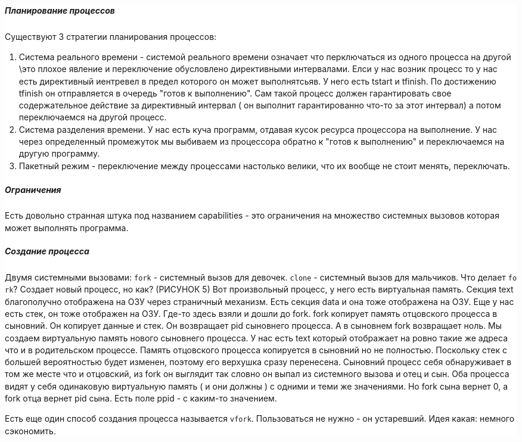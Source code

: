 #####  Планирование процессов

Существуют 3 стратегии планирования процессов:

1) Система реального времени - системой реального времени означает что перключаться из одного процесса на другой \это плохое явление и переключение обусловлено директивными интервалами. Елси у нас возник процесс то у нас есть директивный иентревел в предел которого он может выполнятсьяв. У него есть tstart и tfinish. По достижению tfinish он отправляется в очередь "готов к выполнению". Сам такой процесс должен гарантировать свое содержательное действие за директивный интервал ( он  выполнит гарантированно что-то за этот интервал) а потом переключаемся на другой процесс. 
2) Система разделения времени. У нас есть куча программ, отдавая кусок ресурса процессора на выполнение. У нас через определенный промежуток мы выбиваем из процессора обратно к "готов к выполнению" и переключаемся на другую программу.
3) Пакетный режим - переключение между процессами настолько велики, что их вообще не стоит менять, переключать.

##### Ограничения

Есть довольно странная штука под названием capabilities - это ограничения на множество системных вызовов которая может выполнять программа. 

##### Создание процесса

Двумя системными вызовами: `fork` - системный вызов для девочек.
`clone` - системный вызов для мальчиков. Что делает `fork`? Создает новый процесс, но как? (РИСУНОК 5) Вот произвольный процесс, у него есть виртуальная память. Секция text благополучно отображена на ОЗУ через страничный механизм. Есть секция data и она тоже отображена на ОЗУ. Еще у нас есть стек, он тоже отображен на ОЗУ. Где-то здесь взяли и дошли до fork. fork копирует память отцовского процесса в сыновний. Он копирует данные и стек. Он возвращает pid сыновнего процесса. А в сыновнем fork возвращает ноль. Мы создаем виртуальную память нового сыновнего процесса. У нас есть text который отображает на ровно такие же адреса что и в родительском процессе. Память отцовского процесса копируется в сыновний но не полностью. Поскольку стек с большей вероятностью будет изменен, поэтому его верхушка сразу перенесена. Сыновний процесс себя обнаруживает в том же месте что и отцовский, из fork он выглядит так словно он выпал из системного вызова и отец и сын. Оба процесса видят у себя одинаковую виртуальную память ( и они должны ) с одними и теми же значениями. Но fork сына вернет 0, а fork отца вернет pid сына. Есть поле ppid - с каким-то значением. 

Есть еще один способ создания процесса называется `vfork`. Пользоваться не нужно - он устаревший. Идея какая: немного сэкономить. 


